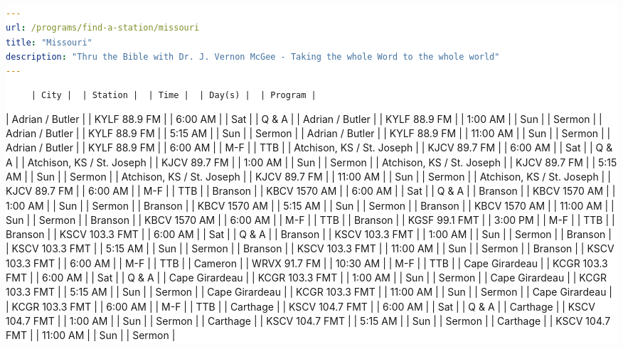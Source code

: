 ```yaml
---
url: /programs/find-a-station/missouri
title: "Missouri"
description: "Thru the Bible with Dr. J. Vernon McGee - Taking the whole Word to the whole world"
---
```





         | City |  | Station |  | Time |  | Day(s) |  | Program |
| Adrian / Butler |  | KYLF 88.9 FM |  | 6:00 AM |  | Sat |  | Q & A |
| Adrian / Butler |  | KYLF 88.9 FM |  | 1:00 AM |  | Sun |  | Sermon |
| Adrian / Butler |  | KYLF 88.9 FM |  | 5:15 AM |  | Sun |  | Sermon |
| Adrian / Butler |  | KYLF 88.9 FM |  | 11:00 AM |  | Sun |  | Sermon |
| Adrian / Butler |  | KYLF 88.9 FM |  | 6:00 AM |  | M-F |  | TTB |
| Atchison, KS / St. Joseph |  | KJCV 89.7 FM |  | 6:00 AM |  | Sat |  | Q & A |
| Atchison, KS / St. Joseph |  | KJCV 89.7 FM |  | 1:00 AM |  | Sun |  | Sermon |
| Atchison, KS / St. Joseph |  | KJCV 89.7 FM |  | 5:15 AM |  | Sun |  | Sermon |
| Atchison, KS / St. Joseph |  | KJCV 89.7 FM |  | 11:00 AM |  | Sun |  | Sermon |
| Atchison, KS / St. Joseph |  | KJCV 89.7 FM |  | 6:00 AM |  | M-F |  | TTB |
| Branson |  | KBCV 1570 AM |  | 6:00 AM |  | Sat |  | Q & A |
| Branson |  | KBCV 1570 AM |  | 1:00 AM |  | Sun |  | Sermon |
| Branson |  | KBCV 1570 AM |  | 5:15 AM |  | Sun |  | Sermon |
| Branson |  | KBCV 1570 AM |  | 11:00 AM |  | Sun |  | Sermon |
| Branson |  | KBCV 1570 AM |  | 6:00 AM |  | M-F |  | TTB |
| Branson |  | KGSF 99.1 FMT |  | 3:00 PM |  | M-F |  | TTB |
| Branson |  | KSCV 103.3 FMT |  | 6:00 AM |  | Sat |  | Q & A |
| Branson |  | KSCV 103.3 FMT |  | 1:00 AM |  | Sun |  | Sermon |
| Branson |  | KSCV 103.3 FMT |  | 5:15 AM |  | Sun |  | Sermon |
| Branson |  | KSCV 103.3 FMT |  | 11:00 AM |  | Sun |  | Sermon |
| Branson |  | KSCV 103.3 FMT |  | 6:00 AM |  | M-F |  | TTB |
| Cameron |  | WRVX 91.7 FM |  | 10:30 AM |  | M-F |  | TTB |
| Cape Girardeau |  | KCGR 103.3 FMT |  | 6:00 AM |  | Sat |  | Q & A |
| Cape Girardeau |  | KCGR 103.3 FMT |  | 1:00 AM |  | Sun |  | Sermon |
| Cape Girardeau |  | KCGR 103.3 FMT |  | 5:15 AM |  | Sun |  | Sermon |
| Cape Girardeau |  | KCGR 103.3 FMT |  | 11:00 AM |  | Sun |  | Sermon |
| Cape Girardeau |  | KCGR 103.3 FMT |  | 6:00 AM |  | M-F |  | TTB |
| Carthage |  | KSCV 104.7 FMT |  | 6:00 AM |  | Sat |  | Q & A |
| Carthage |  | KSCV 104.7 FMT |  | 1:00 AM |  | Sun |  | Sermon |
| Carthage |  | KSCV 104.7 FMT |  | 5:15 AM |  | Sun |  | Sermon |
| Carthage |  | KSCV 104.7 FMT |  | 11:00 AM |  | Sun |  | Sermon |
